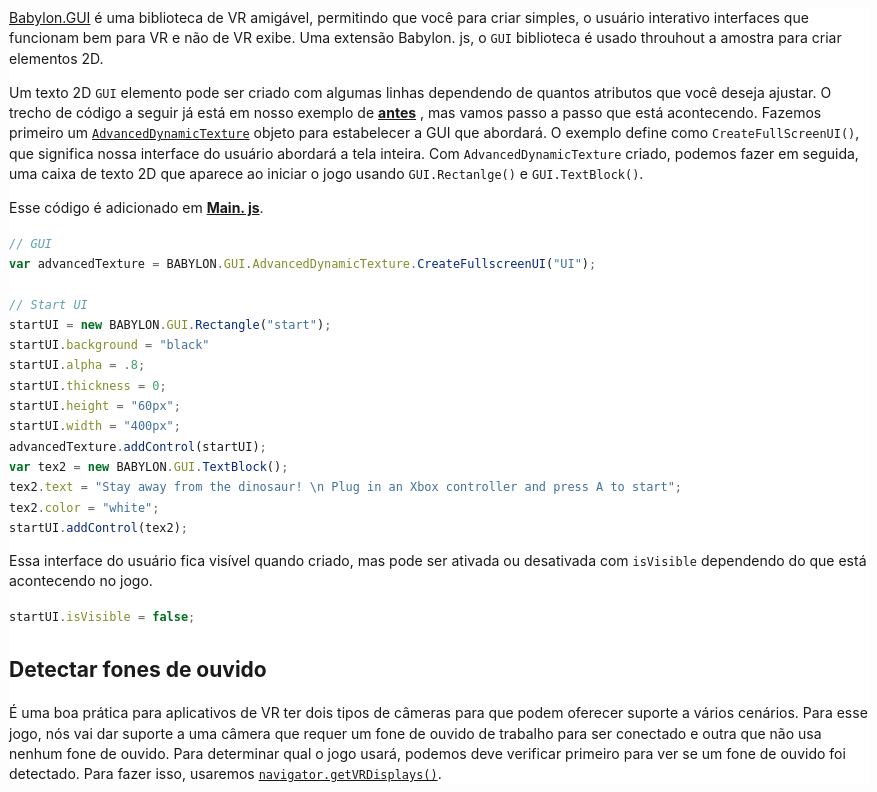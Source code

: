 [Babylon.GUI](https://doc.babylonjs.com/how_to/gui) é uma biblioteca de VR amigável, permitindo que você para criar simples, o usuário interativo interfaces que funcionam bem para VR e não de VR exibe.
Uma extensão Babylon. js, o `GUI` biblioteca é usado throuhout a amostra para criar elementos 2D.


Um texto 2D `GUI` elemento pode ser criado com algumas linhas dependendo de quantos atributos que você deseja ajustar.
O trecho de código a seguir já está em nosso exemplo de [**antes**](https://github.com/Microsoft/Windows-tutorials-web/tree/master/BabylonJS-game-with-WebVR/before) , mas vamos passo a passo que está acontecendo.
Fazemos primeiro um [`AdvancedDynamicTexture`](https://doc.babylonjs.com/how_to/gui#advanceddynamictexture) objeto para estabelecer a GUI que abordará. O exemplo define como `CreateFullScreenUI()`, que significa nossa interface do usuário abordará a tela inteira. Com `AdvancedDynamicTexture` criado, podemos fazer em seguida, uma caixa de texto 2D que aparece ao iniciar o jogo usando `GUI.Rectanlge()` e `GUI.TextBlock()`.


Esse código é adicionado em [**Main. js**](https://github.com/Microsoft/Windows-tutorials-web/blob/master/BabylonJS-game-with-WebVR/before/js/main.js#L157-L168).
```javascript
// GUI
var advancedTexture = BABYLON.GUI.AdvancedDynamicTexture.CreateFullscreenUI("UI");

// Start UI
startUI = new BABYLON.GUI.Rectangle("start");
startUI.background = "black"
startUI.alpha = .8;
startUI.thickness = 0;
startUI.height = "60px";
startUI.width = "400px";
advancedTexture.addControl(startUI); 
var tex2 = new BABYLON.GUI.TextBlock();
tex2.text = "Stay away from the dinosaur! \n Plug in an Xbox controller and press A to start";
tex2.color = "white";
startUI.addControl(tex2); 
```


Essa interface do usuário fica visível quando criado, mas pode ser ativada ou desativada com `isVisible` dependendo do que está acontecendo no jogo.
```javascript
startUI.isVisible = false;
```



## <a name="detecting-headsets"></a>Detectar fones de ouvido

É uma boa prática para aplicativos de VR ter dois tipos de câmeras para que podem oferecer suporte a vários cenários. Para esse jogo, nós vai dar suporte a uma câmera que requer um fone de ouvido de trabalho para ser conectado e outra que não usa nenhum fone de ouvido. Para determinar qual o jogo usará, podemos deve verificar primeiro para ver se um fone de ouvido foi detectado. Para fazer isso, usaremos [`navigator.getVRDisplays()`](https://developer.mozilla.org/en-US/docs/Web/API/Navigator/getVRDisplays).
